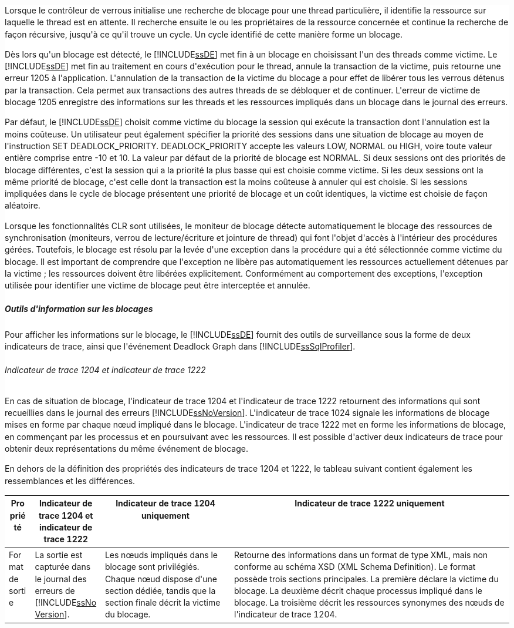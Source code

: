  Lorsque le contrôleur de verrous initialise une recherche de blocage pour une thread particulière, il identifie la ressource sur laquelle le thread est en attente. Il recherche ensuite le ou les propriétaires de la ressource concernée et continue la recherche de façon récursive, jusqu'à ce qu'il trouve un cycle. Un cycle identifié de cette manière forme un blocage.  
  
 Dès lors qu'un blocage est détecté, le [!INCLUDE[ssDE](../includes/ssde-md.md)] met fin à un blocage en choisissant l'un des threads comme victime. Le [!INCLUDE[ssDE](../includes/ssde-md.md)] met fin au traitement en cours d'exécution pour le thread, annule la transaction de la victime, puis retourne une erreur 1205 à l'application. L'annulation de la transaction de la victime du blocage a pour effet de libérer tous les verrous détenus par la transaction. Cela permet aux transactions des autres threads de se débloquer et de continuer. L'erreur de victime de blocage 1205 enregistre des informations sur les threads et les ressources impliqués dans un blocage dans le journal des erreurs.  
  
 Par défaut, le [!INCLUDE[ssDE](../includes/ssde-md.md)] choisit comme victime du blocage la session qui exécute la transaction dont l'annulation est la moins coûteuse. Un utilisateur peut également spécifier la priorité des sessions dans une situation de blocage au moyen de l'instruction SET DEADLOCK_PRIORITY. DEADLOCK_PRIORITY accepte les valeurs LOW, NORMAL ou HIGH, voire toute valeur entière comprise entre -10 et 10. La valeur par défaut de la priorité de blocage est NORMAL. Si deux sessions ont des priorités de blocage différentes, c'est la session qui a la priorité la plus basse qui est choisie comme victime. Si les deux sessions ont la même priorité de blocage, c'est celle dont la transaction est la moins coûteuse à annuler qui est choisie. Si les sessions impliquées dans le cycle de blocage présentent une priorité de blocage et un coût identiques, la victime est choisie de façon aléatoire.  
  
 Lorsque les fonctionnalités CLR sont utilisées, le moniteur de blocage détecte automatiquement le blocage des ressources de synchronisation (moniteurs, verrou de lecture/écriture et jointure de thread) qui font l'objet d'accès à l'intérieur des procédures gérées. Toutefois, le blocage est résolu par la levée d'une exception dans la procédure qui a été sélectionnée comme victime du blocage. Il est important de comprendre que l'exception ne libère pas automatiquement les ressources actuellement détenues par la victime ; les ressources doivent être libérées explicitement. Conformément au comportement des exceptions, l'exception utilisée pour identifier une victime de blocage peut être interceptée et annulée.  
  
##### <a name="deadlock-information-tools"></a>Outils d'information sur les blocages  

 Pour afficher les informations sur le blocage, le [!INCLUDE[ssDE](../includes/ssde-md.md)] fournit des outils de surveillance sous la forme de deux indicateurs de trace, ainsi que l'événement Deadlock Graph dans [!INCLUDE[ssSqlProfiler](../includes/sssqlprofiler-md.md)].  
  
###### <a name="trace-flag-1204-and-trace-flag-1222"></a>Indicateur de trace 1204 et indicateur de trace 1222  

 En cas de situation de blocage, l'indicateur de trace 1204 et l'indicateur de trace 1222 retournent des informations qui sont recueillies dans le journal des erreurs [!INCLUDE[ssNoVersion](../includes/ssnoversion-md.md)]. L'indicateur de trace 1024 signale les informations de blocage mises en forme par chaque nœud impliqué dans le blocage. L'indicateur de trace 1222 met en forme les informations de blocage, en commençant par les processus et en poursuivant avec les ressources. Il est possible d'activer deux indicateurs de trace pour obtenir deux représentations du même événement de blocage.  
  
 En dehors de la définition des propriétés des indicateurs de trace 1204 et 1222, le tableau suivant contient également les ressemblances et les différences.  
  
|Propriété|Indicateur de trace 1204 et indicateur de trace 1222|Indicateur de trace 1204 uniquement|Indicateur de trace 1222 uniquement|  
|--------------|-----------------------------------------|--------------------------|--------------------------|  
|Format de sortie|La sortie est capturée dans le journal des erreurs de [!INCLUDE[ssNoVersion](../includes/ssnoversion-md.md)].|Les nœuds impliqués dans le blocage sont privilégiés. Chaque nœud dispose d'une section dédiée, tandis que la section finale décrit la victime du blocage.|Retourne des informations dans un format de type XML, mais non conforme au schéma XSD (XML Schema Definition). Le format possède trois sections principales. La première déclare la victime du blocage. La deuxième décrit chaque processus impliqué dans le blocage. La troisième décrit les ressources synonymes des nœuds de l'indicateur de trace 1204.|  